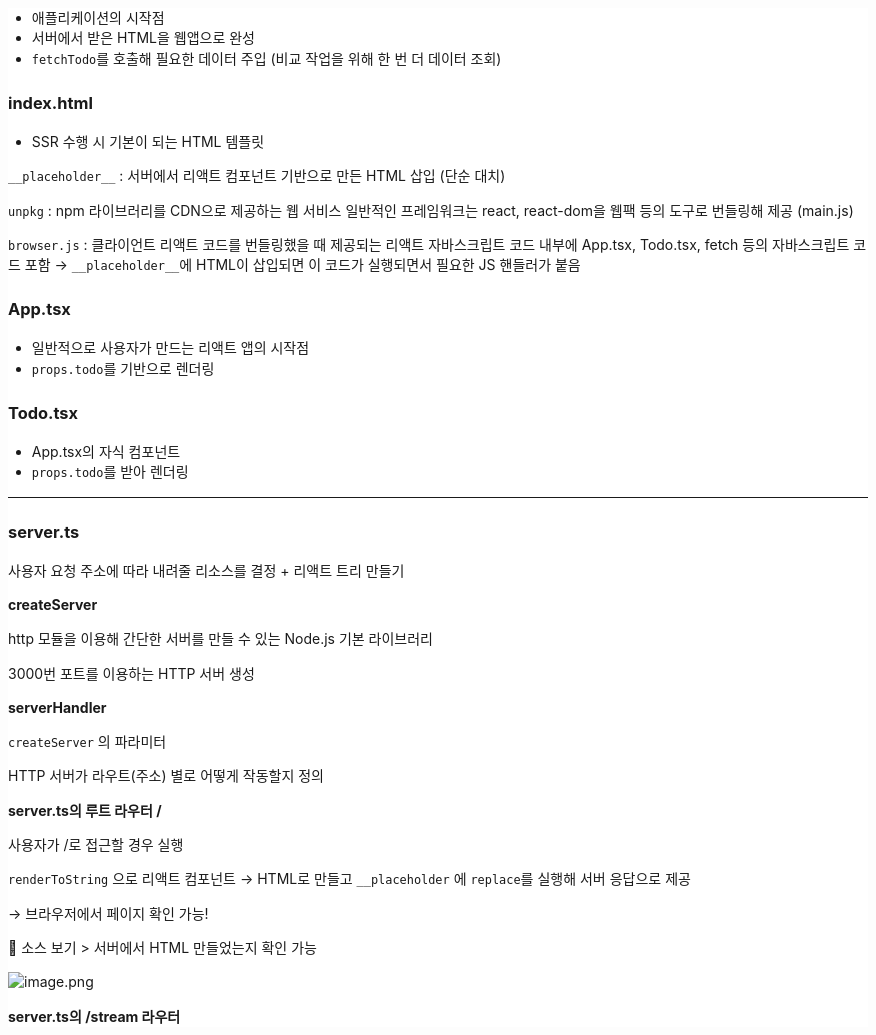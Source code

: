 - 애플리케이션의 시작점
- 서버에서 받은 HTML을 웹앱으로 완성
- `fetchTodo`를 호출해 필요한 데이터 주입
(비교 작업을 위해 한 번 더 데이터 조회)

### index.html

- SSR 수행 시 기본이 되는 HTML 템플릿

`__placeholder__` : 서버에서 리액트 컴포넌트 기반으로 만든 HTML 삽입 (단순 대치) 

`unpkg` : npm 라이브러리를 CDN으로 제공하는 웹 서비스 
일반적인 프레임워크는 react, react-dom을 웹팩 등의 도구로 번들링해 제공 (main.js) 

`browser.js` : 클라이언트 리액트 코드를 번들링했을 때 제공되는 리액트 자바스크립트 코드
내부에 App.tsx, Todo.tsx, fetch 등의 자바스크립트 코드 포함 
→ `__placeholder__`에 HTML이 삽입되면 이 코드가 실행되면서 필요한 JS 핸들러가 붙음

### App.tsx

- 일반적으로 사용자가 만드는 리액트 앱의 시작점
- `props.todo`를 기반으로 렌더링

### Todo.tsx

- App.tsx의 자식 컴포넌트
- `props.todo`를 받아 렌더링

---

### server.ts

사용자 요청 주소에 따라 내려줄 리소스를 결정 + 리액트 트리 만들기

**createServer**

http 모듈을 이용해 간단한 서버를 만들 수 있는 Node.js 기본 라이브러리

3000번 포트를 이용하는 HTTP 서버 생성 

**serverHandler**

`createServer` 의 파라미터

HTTP 서버가 라우트(주소) 별로 어떻게 작동할지 정의 

**server.ts의 루트 라우터 /**

사용자가 /로 접근할 경우 실행

`renderToString` 으로 리액트 컴포넌트 → HTML로 만들고 `__placeholder` 에 `replace`를 실행해 서버 응답으로 제공

→ 브라우저에서 페이지 확인 가능!

📣 소스 보기 > 서버에서 HTML 만들었는지 확인 가능 

![image.png](https://prod-files-secure.s3.us-west-2.amazonaws.com/dd79a1b9-0b20-43a1-bb7e-97994b30de8f/f4145e2e-45e0-424e-97e5-ee62e00522b6/image.png)

**server.ts의 /stream 라우터**
